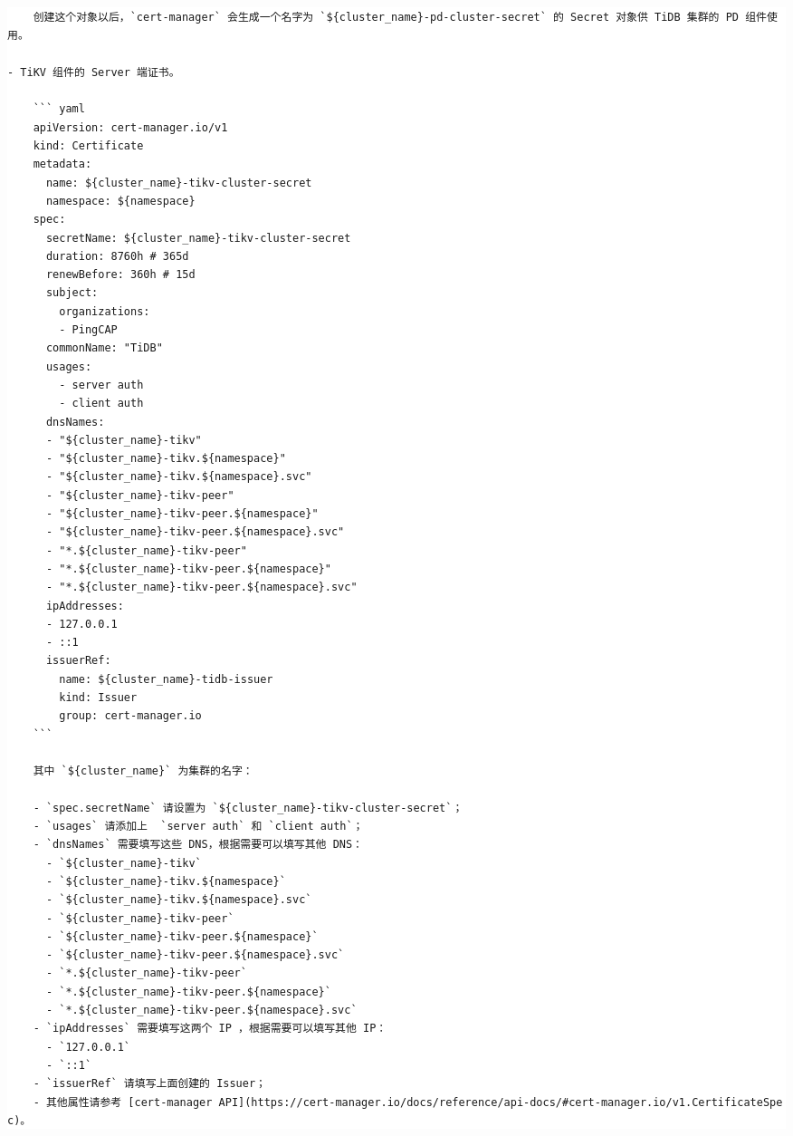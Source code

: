         创建这个对象以后，`cert-manager` 会生成一个名字为 `${cluster_name}-pd-cluster-secret` 的 Secret 对象供 TiDB 集群的 PD 组件使用。

    - TiKV 组件的 Server 端证书。

        ``` yaml
        apiVersion: cert-manager.io/v1
        kind: Certificate
        metadata:
          name: ${cluster_name}-tikv-cluster-secret
          namespace: ${namespace}
        spec:
          secretName: ${cluster_name}-tikv-cluster-secret
          duration: 8760h # 365d
          renewBefore: 360h # 15d
          subject:
            organizations:
            - PingCAP
          commonName: "TiDB"
          usages:
            - server auth
            - client auth
          dnsNames:
          - "${cluster_name}-tikv"
          - "${cluster_name}-tikv.${namespace}"
          - "${cluster_name}-tikv.${namespace}.svc"
          - "${cluster_name}-tikv-peer"
          - "${cluster_name}-tikv-peer.${namespace}"
          - "${cluster_name}-tikv-peer.${namespace}.svc"
          - "*.${cluster_name}-tikv-peer"
          - "*.${cluster_name}-tikv-peer.${namespace}"
          - "*.${cluster_name}-tikv-peer.${namespace}.svc"
          ipAddresses:
          - 127.0.0.1
          - ::1
          issuerRef:
            name: ${cluster_name}-tidb-issuer
            kind: Issuer
            group: cert-manager.io
        ```

        其中 `${cluster_name}` 为集群的名字：

        - `spec.secretName` 请设置为 `${cluster_name}-tikv-cluster-secret`；
        - `usages` 请添加上  `server auth` 和 `client auth`；
        - `dnsNames` 需要填写这些 DNS，根据需要可以填写其他 DNS：
          - `${cluster_name}-tikv`
          - `${cluster_name}-tikv.${namespace}`
          - `${cluster_name}-tikv.${namespace}.svc`
          - `${cluster_name}-tikv-peer`
          - `${cluster_name}-tikv-peer.${namespace}`
          - `${cluster_name}-tikv-peer.${namespace}.svc`
          - `*.${cluster_name}-tikv-peer`
          - `*.${cluster_name}-tikv-peer.${namespace}`
          - `*.${cluster_name}-tikv-peer.${namespace}.svc`
        - `ipAddresses` 需要填写这两个 IP ，根据需要可以填写其他 IP：
          - `127.0.0.1`
          - `::1`
        - `issuerRef` 请填写上面创建的 Issuer；
        - 其他属性请参考 [cert-manager API](https://cert-manager.io/docs/reference/api-docs/#cert-manager.io/v1.CertificateSpec)。
